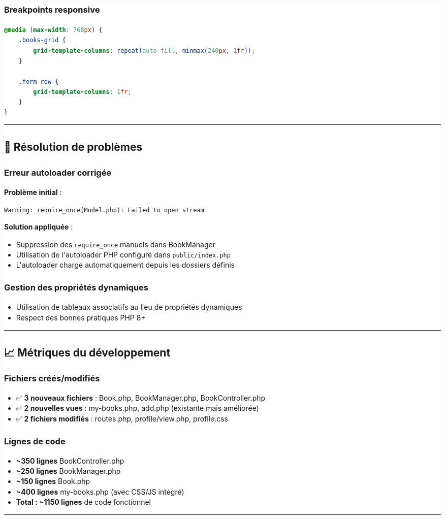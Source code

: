 ### Breakpoints responsive
```css
@media (max-width: 768px) {
    .books-grid {
        grid-template-columns: repeat(auto-fill, minmax(240px, 1fr));
    }
    
    .form-row {
        grid-template-columns: 1fr;
    }
}
```

---

## 🐛 Résolution de problèmes

### Erreur autoloader corrigée
**Problème initial** :
```
Warning: require_once(Model.php): Failed to open stream
```

**Solution appliquée** :
- Suppression des `require_once` manuels dans BookManager
- Utilisation de l'autoloader PHP configuré dans `public/index.php`
- L'autoloader charge automatiquement depuis les dossiers définis

### Gestion des propriétés dynamiques
- Utilisation de tableaux associatifs au lieu de propriétés dynamiques
- Respect des bonnes pratiques PHP 8+

---

## 📈 Métriques du développement

### Fichiers créés/modifiés
- ✅ **3 nouveaux fichiers** : Book.php, BookManager.php, BookController.php
- ✅ **2 nouvelles vues** : my-books.php, add.php (existante mais améliorée)
- ✅ **2 fichiers modifiés** : routes.php, profile/view.php, profile.css

### Lignes de code
- **~350 lignes** BookController.php
- **~250 lignes** BookManager.php  
- **~150 lignes** Book.php
- **~400 lignes** my-books.php (avec CSS/JS intégré)
- **Total : ~1150 lignes** de code fonctionnel

---
